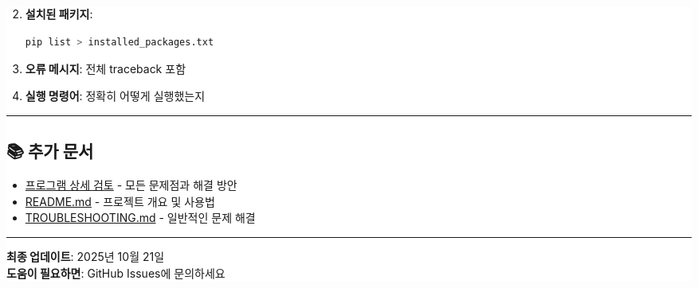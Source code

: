 2. **설치된 패키지**:
   ```bash
   pip list > installed_packages.txt
   ```

3. **오류 메시지**: 전체 traceback 포함

4. **실행 명령어**: 정확히 어떻게 실행했는지

---

## 📚 추가 문서

- [프로그램 상세 검토](PROGRAM_REVIEW_DETAILED_KO.md) - 모든 문제점과 해결 방안
- [README.md](README.md) - 프로젝트 개요 및 사용법
- [TROUBLESHOOTING.md](TROUBLESHOOTING.md) - 일반적인 문제 해결

---

**최종 업데이트**: 2025년 10월 21일  
**도움이 필요하면**: GitHub Issues에 문의하세요
